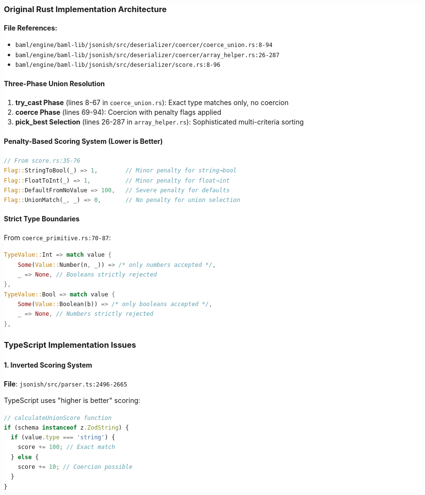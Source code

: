 ### Original Rust Implementation Architecture

**File References:**
- `baml/engine/baml-lib/jsonish/src/deserializer/coercer/coerce_union.rs:8-94`
- `baml/engine/baml-lib/jsonish/src/deserializer/coercer/array_helper.rs:26-287`
- `baml/engine/baml-lib/jsonish/src/deserializer/score.rs:8-96`

#### Three-Phase Union Resolution
1. **try_cast Phase** (lines 8-67 in `coerce_union.rs`): Exact type matches only, no coercion
2. **coerce Phase** (lines 69-94): Coercion with penalty flags applied
3. **pick_best Selection** (lines 26-287 in `array_helper.rs`): Sophisticated multi-criteria sorting

#### Penalty-Based Scoring System (Lower is Better)
```rust
// From score.rs:35-76
Flag::StringToBool(_) => 1,        // Minor penalty for string→bool
Flag::FloatToInt(_) => 1,          // Minor penalty for float→int  
Flag::DefaultFromNoValue => 100,   // Severe penalty for defaults
Flag::UnionMatch(_, _) => 0,       // No penalty for union selection
```

#### Strict Type Boundaries
From `coerce_primitive.rs:70-87`:
```rust
TypeValue::Int => match value {
    Some(Value::Number(n, _)) => /* only numbers accepted */,
    _ => None, // Booleans strictly rejected
},
TypeValue::Bool => match value {
    Some(Value::Boolean(b)) => /* only booleans accepted */,  
    _ => None, // Numbers strictly rejected
},
```

### TypeScript Implementation Issues

#### 1. Inverted Scoring System

**File**: `jsonish/src/parser.ts:2496-2665`

TypeScript uses "higher is better" scoring:
```typescript
// calculateUnionScore function
if (schema instanceof z.ZodString) {
  if (value.type === 'string') {
    score += 100; // Exact match
  } else {
    score += 10; // Coercion possible
  }
}
```
